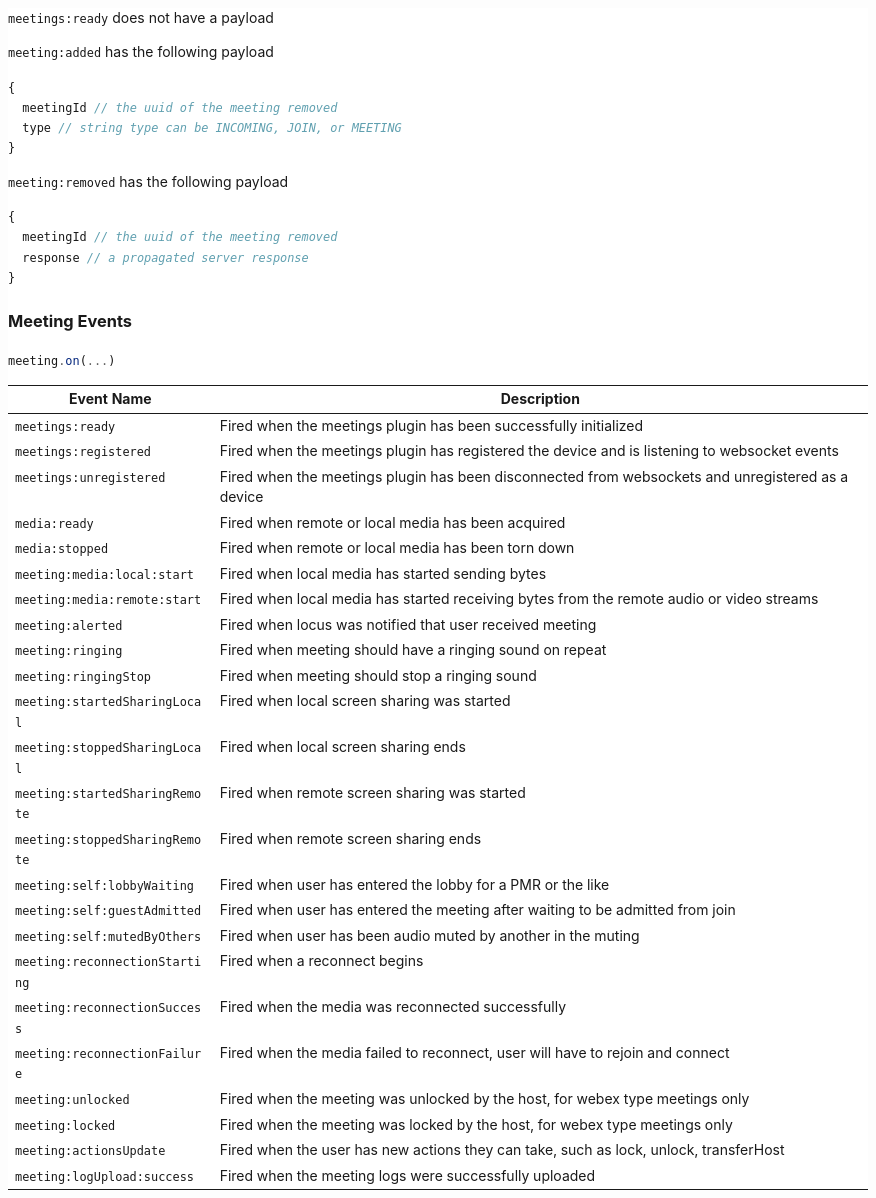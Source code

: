 `meetings:ready` does not have a payload

`meeting:added` has the following payload
```js
{
  meetingId // the uuid of the meeting removed
  type // string type can be INCOMING, JOIN, or MEETING
}
```

`meeting:removed` has the following payload
```js
{
  meetingId // the uuid of the meeting removed
  response // a propagated server response
}
```

### Meeting Events

```js
meeting.on(...)
```

| Event Name | Description |
|---|---|
| `meetings:ready` | Fired when the meetings plugin has been successfully initialized |
| `meetings:registered` | Fired when the meetings plugin has registered the device and is listening to websocket events |
| `meetings:unregistered` | Fired when the meetings plugin has been disconnected from websockets and unregistered as a device |
| `media:ready` | Fired when remote or local media has been acquired |
| `media:stopped` | Fired when remote or local media has been torn down |
| `meeting:media:local:start` | Fired when local media has started sending bytes |
| `meeting:media:remote:start` | Fired when local media has started receiving bytes from the remote audio or video streams |
| `meeting:alerted` | Fired when locus was notified that user received meeting |
| `meeting:ringing` | Fired when meeting should have a ringing sound on repeat |
| `meeting:ringingStop` | Fired when meeting should stop a ringing sound |
| `meeting:startedSharingLocal` | Fired when local screen sharing was started |
| `meeting:stoppedSharingLocal` | Fired when local screen sharing ends |
| `meeting:startedSharingRemote` | Fired when remote screen sharing was started |
| `meeting:stoppedSharingRemote` | Fired when remote screen sharing ends |
| `meeting:self:lobbyWaiting` | Fired when user has entered the lobby for a PMR or the like |
| `meeting:self:guestAdmitted` | Fired when user has entered the meeting after waiting to be admitted from join |
| `meeting:self:mutedByOthers` | Fired when user has been audio muted by another in the muting |
| `meeting:reconnectionStarting` | Fired when a reconnect begins |
| `meeting:reconnectionSuccess` | Fired when the media was reconnected successfully |
| `meeting:reconnectionFailure` | Fired when the media failed to reconnect, user will have to rejoin and connect |
| `meeting:unlocked` | Fired when the meeting was unlocked by the host, for webex type meetings only |
| `meeting:locked` | Fired when the meeting was locked by the host, for webex type meetings only |
| `meeting:actionsUpdate` | Fired when the user has new actions they can take, such as lock, unlock, transferHost |
| `meeting:logUpload:success` | Fired when the meeting logs were successfully uploaded |
